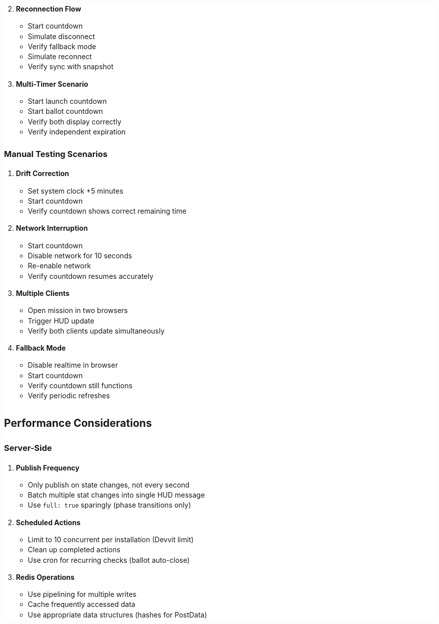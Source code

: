 2. **Reconnection Flow**
   - Start countdown
   - Simulate disconnect
   - Verify fallback mode
   - Simulate reconnect
   - Verify sync with snapshot

3. **Multi-Timer Scenario**
   - Start launch countdown
   - Start ballot countdown
   - Verify both display correctly
   - Verify independent expiration

### Manual Testing Scenarios

1. **Drift Correction**
   - Set system clock +5 minutes
   - Start countdown
   - Verify countdown shows correct remaining time

2. **Network Interruption**
   - Start countdown
   - Disable network for 10 seconds
   - Re-enable network
   - Verify countdown resumes accurately

3. **Multiple Clients**
   - Open mission in two browsers
   - Trigger HUD update
   - Verify both clients update simultaneously

4. **Fallback Mode**
   - Disable realtime in browser
   - Start countdown
   - Verify countdown still functions
   - Verify periodic refreshes

## Performance Considerations

### Server-Side

1. **Publish Frequency**
   - Only publish on state changes, not every second
   - Batch multiple stat changes into single HUD message
   - Use `full: true` sparingly (phase transitions only)

2. **Scheduled Actions**
   - Limit to 10 concurrent per installation (Devvit limit)
   - Clean up completed actions
   - Use cron for recurring checks (ballot auto-close)

3. **Redis Operations**
   - Use pipelining for multiple writes
   - Cache frequently accessed data
   - Use appropriate data structures (hashes for PostData)
